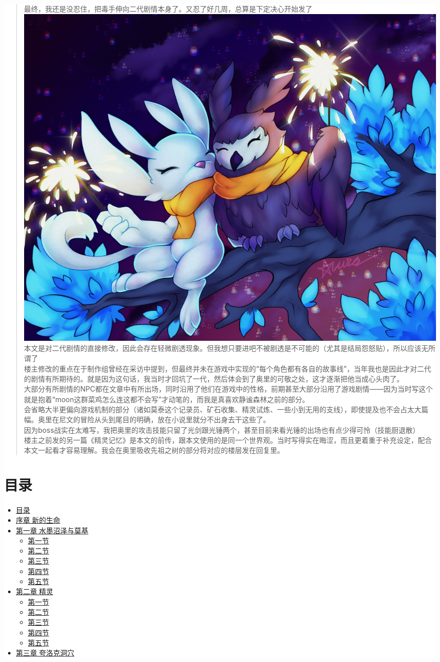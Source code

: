 > 最终，我还是没忍住，把毒手伸向二代剧情本身了。又忍了好几周，总算是下定决心开始发了  
> <img src="https://raw.githubusercontent.com/Windentropy/OriArticle/main/xiaoxu433/图片/精灵之志/0.jpg">    
> 本文是对二代剧情的直接修改，因此会存在轻微剧透现象。但我想只要进吧不被剧透是不可能的（尤其是结局怨怒贴），所以应该无所谓了  
> 楼主修改的重点在于制作组曾经在采访中提到，但最终并未在游戏中实现的“每个角色都有各自的故事线”，当年我也是因此才对二代的剧情有所期待的。就是因为这句话，我当时才回坑了一代，然后体会到了奥里的可敬之处，这才逐渐把他当成心头肉了。  
> 大部分有所剧情的NPC都在文章中有所出场，同时沿用了他们在游戏中的性格，前期甚至大部分沿用了游戏剧情——因为当时写这个就是抱着“moon这群菜鸡怎么连这都不会写”才动笔的，而我是真喜欢静谧森林之前的部分。  
> 会省略大半更偏向游戏机制的部分（诸如莫泰这个记录员、矿石收集、精灵试炼、一些小到无用的支线），即使提及也不会占太大篇幅。奥里在尼文的冒险从头到尾目的明确，放在小说里就分不出身去干这些了。  
> 因为boss战实在太难写，我把奥里的攻击技能只留了光剑跟光锤两个，甚至目前来看光锤的出场也有点少得可怜（技能厨退散）  
> 楼主之前发的另一篇《精灵记忆》是本文的前传，跟本文使用的是同一个世界观。当时写得实在晦涩，而且更着重于补充设定，配合本文一起看才容易理解。我会在奥里吸收先祖之树的部分将对应的楼层发在回复里。

# 目录
- [目录](#%E7%9B%AE%E5%BD%95)
- [序章 新的生命](#%E5%BA%8F%E7%AB%A0-%E6%96%B0%E7%9A%84%E7%94%9F%E5%91%BD)
- [第一章 水墨沼泽与莫基](#%E7%AC%AC%E4%B8%80%E7%AB%A0-%E6%B0%B4%E5%A2%A8%E6%B2%BC%E6%B3%BD%E4%B8%8E%E8%8E%AB%E5%9F%BA)
  - [第一节](#%E7%AC%AC%E4%B8%80%E8%8A%82)
  - [第二节](#%E7%AC%AC%E4%BA%8C%E8%8A%82)
  - [第三节](#%E7%AC%AC%E4%B8%89%E8%8A%82)
  - [第四节](#%E7%AC%AC%E5%9B%9B%E8%8A%82)
  - [第五节](#%E7%AC%AC%E4%BA%94%E8%8A%82)
- [第二章 精灵](#%E7%AC%AC%E4%BA%8C%E7%AB%A0-%E7%B2%BE%E7%81%B5)
  - [第一节](#%E7%AC%AC%E4%B8%80%E8%8A%82-1)
  - [第二节](#%E7%AC%AC%E4%BA%8C%E8%8A%82-1)
  - [第三节](#%E7%AC%AC%E4%B8%89%E8%8A%82-1)
  - [第四节](#%E7%AC%AC%E5%9B%9B%E8%8A%82-1)
  - [第五节](#%E7%AC%AC%E4%BA%94%E8%8A%82-1)
- [第三章 夸洛克洞穴](#%E7%AC%AC%E4%B8%89%E7%AB%A0-%E5%A4%B8%E6%B4%9B%E5%85%8B%E6%B4%9E%E7%A9%B4)